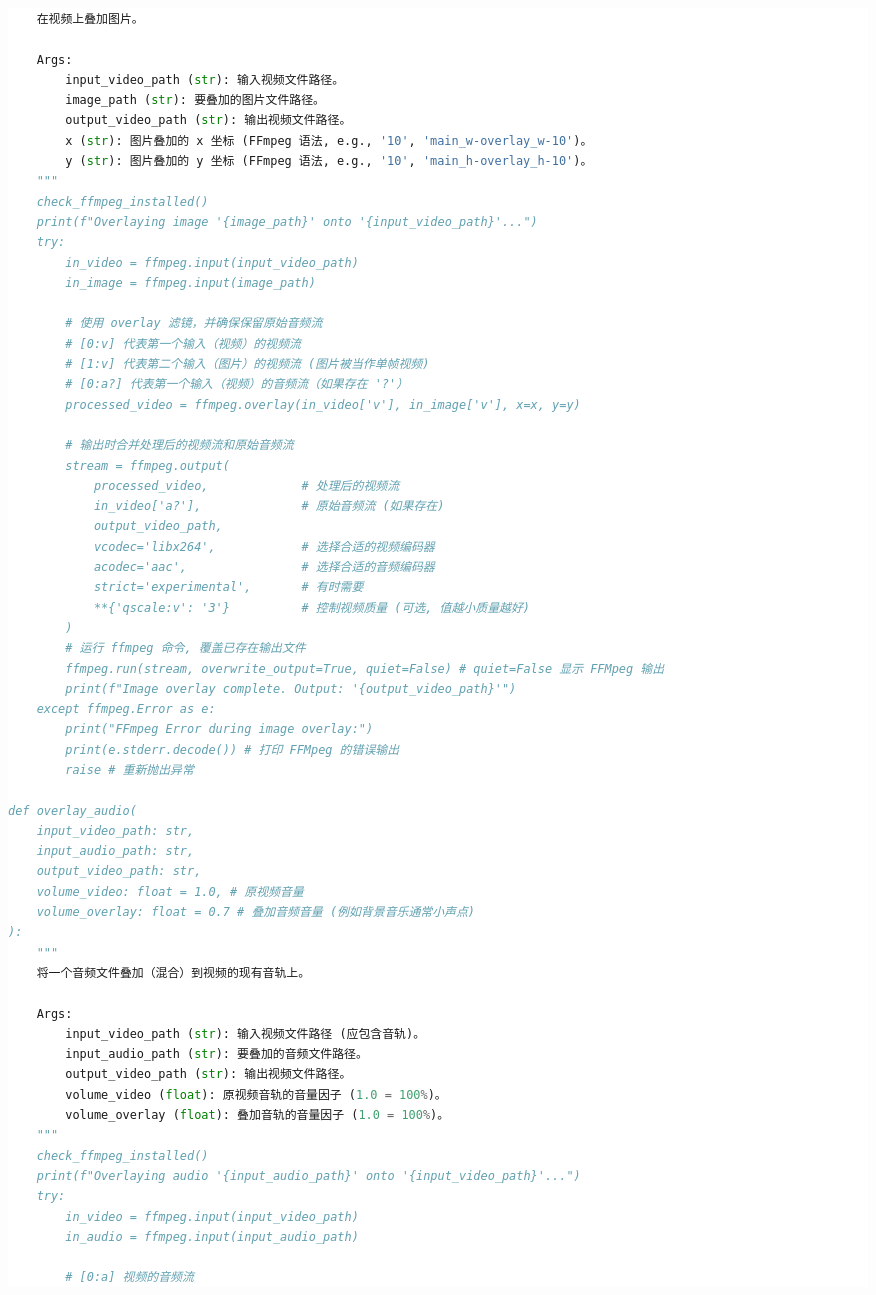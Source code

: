 ```python
    在视频上叠加图片。

    Args:
        input_video_path (str): 输入视频文件路径。
        image_path (str): 要叠加的图片文件路径。
        output_video_path (str): 输出视频文件路径。
        x (str): 图片叠加的 x 坐标 (FFmpeg 语法, e.g., '10', 'main_w-overlay_w-10')。
        y (str): 图片叠加的 y 坐标 (FFmpeg 语法, e.g., '10', 'main_h-overlay_h-10')。
    """
    check_ffmpeg_installed()
    print(f"Overlaying image '{image_path}' onto '{input_video_path}'...")
    try:
        in_video = ffmpeg.input(input_video_path)
        in_image = ffmpeg.input(image_path)

        # 使用 overlay 滤镜，并确保保留原始音频流
        # [0:v] 代表第一个输入（视频）的视频流
        # [1:v] 代表第二个输入（图片）的视频流 (图片被当作单帧视频)
        # [0:a?] 代表第一个输入（视频）的音频流（如果存在 '?'）
        processed_video = ffmpeg.overlay(in_video['v'], in_image['v'], x=x, y=y)

        # 输出时合并处理后的视频流和原始音频流
        stream = ffmpeg.output(
            processed_video,             # 处理后的视频流
            in_video['a?'],              # 原始音频流 (如果存在)
            output_video_path,
            vcodec='libx264',            # 选择合适的视频编码器
            acodec='aac',                # 选择合适的音频编码器
            strict='experimental',       # 有时需要
            **{'qscale:v': '3'}          # 控制视频质量 (可选, 值越小质量越好)
        )
        # 运行 ffmpeg 命令, 覆盖已存在输出文件
        ffmpeg.run(stream, overwrite_output=True, quiet=False) # quiet=False 显示 FFMpeg 输出
        print(f"Image overlay complete. Output: '{output_video_path}'")
    except ffmpeg.Error as e:
        print("FFmpeg Error during image overlay:")
        print(e.stderr.decode()) # 打印 FFMpeg 的错误输出
        raise # 重新抛出异常

def overlay_audio(
    input_video_path: str,
    input_audio_path: str,
    output_video_path: str,
    volume_video: float = 1.0, # 原视频音量
    volume_overlay: float = 0.7 # 叠加音频音量 (例如背景音乐通常小声点)
):
    """
    将一个音频文件叠加（混合）到视频的现有音轨上。

    Args:
        input_video_path (str): 输入视频文件路径 (应包含音轨)。
        input_audio_path (str): 要叠加的音频文件路径。
        output_video_path (str): 输出视频文件路径。
        volume_video (float): 原视频音轨的音量因子 (1.0 = 100%)。
        volume_overlay (float): 叠加音轨的音量因子 (1.0 = 100%)。
    """
    check_ffmpeg_installed()
    print(f"Overlaying audio '{input_audio_path}' onto '{input_video_path}'...")
    try:
        in_video = ffmpeg.input(input_video_path)
        in_audio = ffmpeg.input(input_audio_path)

        # [0:a] 视频的音频流
```